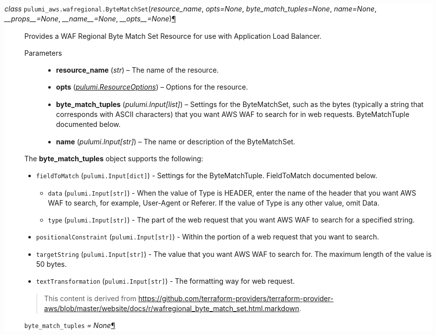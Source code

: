 <dl class="class">
<dt id="pulumi_aws.wafregional.ByteMatchSet">
<em class="property">class </em><code class="sig-prename descclassname">pulumi_aws.wafregional.</code><code class="sig-name descname">ByteMatchSet</code><span class="sig-paren">(</span><em class="sig-param">resource_name</em>, <em class="sig-param">opts=None</em>, <em class="sig-param">byte_match_tuples=None</em>, <em class="sig-param">name=None</em>, <em class="sig-param">__props__=None</em>, <em class="sig-param">__name__=None</em>, <em class="sig-param">__opts__=None</em><span class="sig-paren">)</span><a class="headerlink" href="#pulumi_aws.wafregional.ByteMatchSet" title="Permalink to this definition">¶</a></dt>
<dd><p>Provides a WAF Regional Byte Match Set Resource for use with Application Load Balancer.</p>
<dl class="field-list simple">
<dt class="field-odd">Parameters</dt>
<dd class="field-odd"><ul class="simple">
<li><p><strong>resource_name</strong> (<em>str</em>) – The name of the resource.</p></li>
<li><p><strong>opts</strong> (<a class="reference internal" href="../../pulumi/#pulumi.ResourceOptions" title="pulumi.ResourceOptions"><em>pulumi.ResourceOptions</em></a>) – Options for the resource.</p></li>
<li><p><strong>byte_match_tuples</strong> (<em>pulumi.Input</em><em>[</em><em>list</em><em>]</em>) – Settings for the ByteMatchSet, such as the bytes (typically a string that corresponds with ASCII characters) that you want AWS WAF to search for in web requests. ByteMatchTuple documented below.</p></li>
<li><p><strong>name</strong> (<em>pulumi.Input</em><em>[</em><em>str</em><em>]</em>) – The name or description of the ByteMatchSet.</p></li>
</ul>
</dd>
</dl>
<p>The <strong>byte_match_tuples</strong> object supports the following:</p>
<ul class="simple">
<li><p><code class="docutils literal notranslate"><span class="pre">fieldToMatch</span></code> (<code class="docutils literal notranslate"><span class="pre">pulumi.Input[dict]</span></code>) - Settings for the ByteMatchTuple. FieldToMatch documented below.</p>
<ul>
<li><p><code class="docutils literal notranslate"><span class="pre">data</span></code> (<code class="docutils literal notranslate"><span class="pre">pulumi.Input[str]</span></code>) - When the value of Type is HEADER, enter the name of the header that you want AWS WAF to search, for example, User-Agent or Referer. If the value of Type is any other value, omit Data.</p></li>
<li><p><code class="docutils literal notranslate"><span class="pre">type</span></code> (<code class="docutils literal notranslate"><span class="pre">pulumi.Input[str]</span></code>) - The part of the web request that you want AWS WAF to search for a specified string.</p></li>
</ul>
</li>
<li><p><code class="docutils literal notranslate"><span class="pre">positionalConstraint</span></code> (<code class="docutils literal notranslate"><span class="pre">pulumi.Input[str]</span></code>) - Within the portion of a web request that you want to search.</p></li>
<li><p><code class="docutils literal notranslate"><span class="pre">targetString</span></code> (<code class="docutils literal notranslate"><span class="pre">pulumi.Input[str]</span></code>) - The value that you want AWS WAF to search for. The maximum length of the value is 50 bytes.</p></li>
<li><p><code class="docutils literal notranslate"><span class="pre">textTransformation</span></code> (<code class="docutils literal notranslate"><span class="pre">pulumi.Input[str]</span></code>) - The formatting way for web request.</p></li>
</ul>
<blockquote>
<div><p>This content is derived from <a class="reference external" href="https://github.com/terraform-providers/terraform-provider-aws/blob/master/website/docs/r/wafregional_byte_match_set.html.markdown">https://github.com/terraform-providers/terraform-provider-aws/blob/master/website/docs/r/wafregional_byte_match_set.html.markdown</a>.</p>
</div></blockquote>
<dl class="attribute">
<dt id="pulumi_aws.wafregional.ByteMatchSet.byte_match_tuples">
<code class="sig-name descname">byte_match_tuples</code><em class="property"> = None</em><a class="headerlink" href="#pulumi_aws.wafregional.ByteMatchSet.byte_match_tuples" title="Permalink to this definition">¶</a></dt>